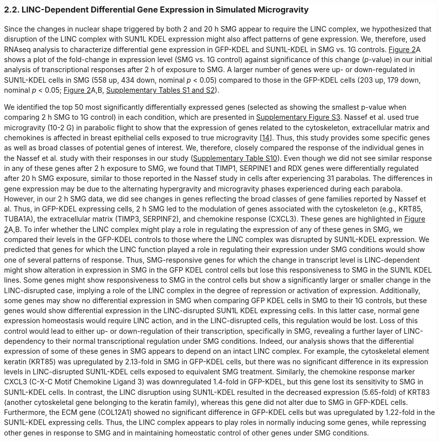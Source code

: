 ### 2.2. LINC-Dependent Differential Gene Expression in Simulated Microgravity

Since the changes in nuclear shape triggered by both 2 and 20 h SMG appear to require the LINC complex, we hypothesized that disruption of the LINC complex with SUN1L KDEL expression might also affect patterns of gene expression. We, therefore, used RNAseq analysis to characterize differential gene expression in GFP-KDEL and SUN1L-KDEL in SMG vs. 1G controls. [Figure 2](#ijms-21-06762-f002)A shows a plot of the fold-change in expression level (SMG vs. 1G control) against significance of this change (_p_\-value) in our initial analysis of transcriptional responses after 2 h of exposure to SMG. A larger number of genes were up- or down-regulated in SUN1L-KDEL cells in SMG (558 up, 434 down, nominal _p_ < 0.05) compared to those in the GFP-KDEL cells (203 up, 179 down, nominal _p_ < 0.05; [Figure 2](#ijms-21-06762-f002)A,B, [Supplementary Tables S1 and S2](#app1-ijms-21-06762)).

We identified the top 50 most significantly differentially expressed genes (selected as showing the smallest p-value when comparing 2 h SMG to 1G control) in each condition, which are presented in [Supplementary Figure S3](#app1-ijms-21-06762). Nassef et al. used true microgravity (10\-2 G) in parabolic flight to show that the expression of genes related to the cytoskeleton, extracellular matrix and chemokines is affected in breast epithelial cells exposed to true microgravity \[[14](#B14-ijms-21-06762)\]. Thus, this study provides some specific genes as well as broad classes of potential genes of interest. We, therefore, closely compared the response of the individual genes in the Nassef et al. study with their responses in our study ([Supplementary Table S10](#app1-ijms-21-06762)). Even though we did not see similar response in any of these genes after 2 h exposure to SMG, we found that TIMP1, SERPINE1 and RDX genes were differentially regulated after 20 h SMG exposure, similar to those reported in the Nassef study in cells after experiencing 31 parabolas. The differences in gene expression may be due to the alternating hypergravity and microgravity phases experienced during each parabola. However, in our 2 h SMG data, we did see changes in genes reflecting the broad classes of gene families reported by Nassef et al. Thus, in GFP-KDEL expressing cells, 2 h SMG led to the modulation of genes associated with the cytoskeleton (e.g., KRT85, TUBA1A), the extracellular matrix (TIMP3, SERPINF2), and chemokine response (CXCL3). These genes are highlighted in [Figure 2](#ijms-21-06762-f002)A,B. To infer whether the LINC complex might play a role in regulating the expression of any of these genes in SMG, we compared their levels in the GFP-KDEL controls to those where the LINC complex was disrupted by SUN1L-KDEL expression. We predicted that genes for which the LINC function played a role in regulating their expression under SMG conditions would show one of several patterns of response. Thus, SMG-responsive genes for which the change in transcript level is LINC-dependent might show alteration in expression in SMG in the GFP KDEL control cells but lose this responsiveness to SMG in the SUN1L KDEL lines. Some genes might show responsiveness to SMG in the control cells but show a significantly larger or smaller change in the LINC-disrupted case, implying a role of the LINC complex in the degree of repression or activation of expression. Additionally, some genes may show no differential expression in SMG when comparing GFP KDEL cells in SMG to their 1G controls, but these genes would show differential expression in the LINC-disrupted SUN1L KDEL expressing cells. In this latter case, normal gene expression homeostasis would require LINC action, and in the LINC-disrupted cells, this regulation would be lost. Loss of this control would lead to either up- or down-regulation of their transcription, specifically in SMG, revealing a further layer of LINC-dependency to their normal transcriptional regulation under SMG conditions. Indeed, our analysis shows that the differential expression of some of these genes in SMG appears to depend on an intact LINC complex. For example, the cytoskeletal element keratin (KRT85) was upregulated by 2.13-fold in SMG in GFP-KDEL cells, but there was no significant difference in its expression levels in LINC-disrupted SUN1L-KDEL cells exposed to equivalent SMG treatment. Similarly, the chemokine response marker CXCL3 (C-X-C Motif Chemokine Ligand 3) was downregulated 1.4-fold in GFP-KDEL, but this gene lost its sensitivity to SMG in SUN1L-KDEL cells. In contrast, the LINC disruption using SUN1L-KDEL resulted in the decreased expression (5.65-fold) of KRT83 (another cytoskeletal gene belonging to the keratin family), whereas this gene did not alter due to SMG in GFP-KDEL cells. Furthermore, the ECM gene (COL12A1) showed no significant difference in GFP-KDEL cells but was upregulated by 1.22-fold in the SUN1L-KDEL expressing cells. Thus, the LINC complex appears to play roles in normally inducing some genes, while repressing other genes in response to SMG and in maintaining homeostatic control of other genes under SMG conditions.

